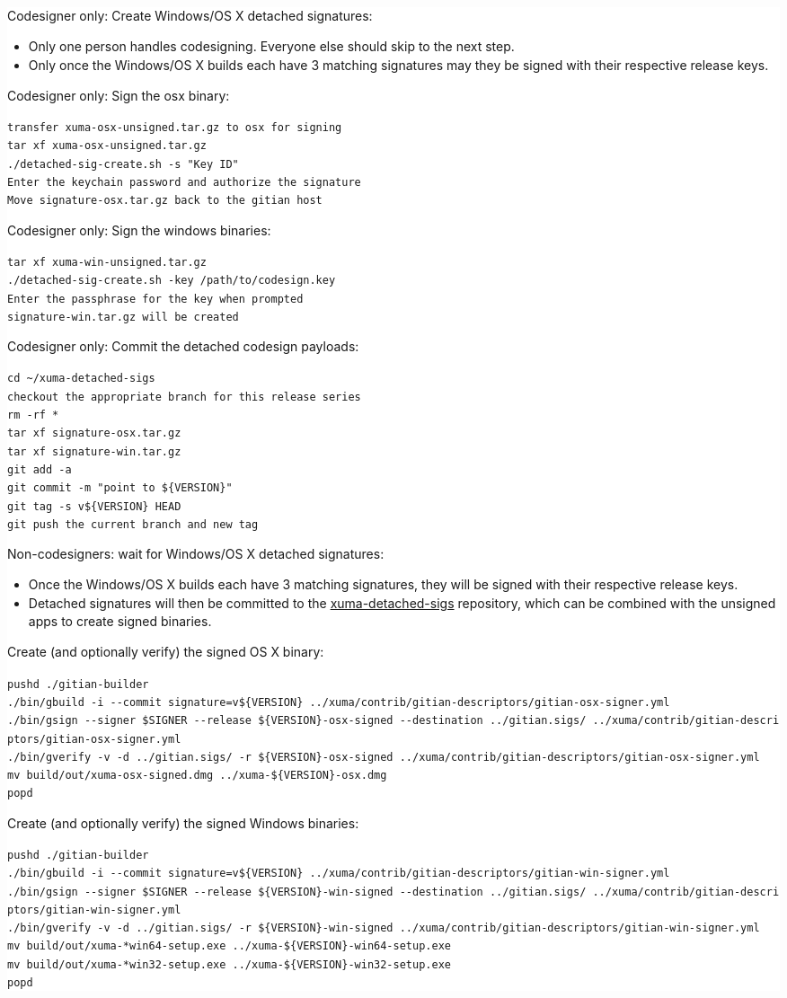 Codesigner only: Create Windows/OS X detached signatures:
- Only one person handles codesigning. Everyone else should skip to the next step.
- Only once the Windows/OS X builds each have 3 matching signatures may they be signed with their respective release keys.

Codesigner only: Sign the osx binary:

    transfer xuma-osx-unsigned.tar.gz to osx for signing
    tar xf xuma-osx-unsigned.tar.gz
    ./detached-sig-create.sh -s "Key ID"
    Enter the keychain password and authorize the signature
    Move signature-osx.tar.gz back to the gitian host

Codesigner only: Sign the windows binaries:

    tar xf xuma-win-unsigned.tar.gz
    ./detached-sig-create.sh -key /path/to/codesign.key
    Enter the passphrase for the key when prompted
    signature-win.tar.gz will be created

Codesigner only: Commit the detached codesign payloads:

    cd ~/xuma-detached-sigs
    checkout the appropriate branch for this release series
    rm -rf *
    tar xf signature-osx.tar.gz
    tar xf signature-win.tar.gz
    git add -a
    git commit -m "point to ${VERSION}"
    git tag -s v${VERSION} HEAD
    git push the current branch and new tag

Non-codesigners: wait for Windows/OS X detached signatures:

- Once the Windows/OS X builds each have 3 matching signatures, they will be signed with their respective release keys.
- Detached signatures will then be committed to the [xuma-detached-sigs](https://github.com/XUMA-Project/xuma-detached-sigs) repository, which can be combined with the unsigned apps to create signed binaries.

Create (and optionally verify) the signed OS X binary:

    pushd ./gitian-builder
    ./bin/gbuild -i --commit signature=v${VERSION} ../xuma/contrib/gitian-descriptors/gitian-osx-signer.yml
    ./bin/gsign --signer $SIGNER --release ${VERSION}-osx-signed --destination ../gitian.sigs/ ../xuma/contrib/gitian-descriptors/gitian-osx-signer.yml
    ./bin/gverify -v -d ../gitian.sigs/ -r ${VERSION}-osx-signed ../xuma/contrib/gitian-descriptors/gitian-osx-signer.yml
    mv build/out/xuma-osx-signed.dmg ../xuma-${VERSION}-osx.dmg
    popd

Create (and optionally verify) the signed Windows binaries:

    pushd ./gitian-builder
    ./bin/gbuild -i --commit signature=v${VERSION} ../xuma/contrib/gitian-descriptors/gitian-win-signer.yml
    ./bin/gsign --signer $SIGNER --release ${VERSION}-win-signed --destination ../gitian.sigs/ ../xuma/contrib/gitian-descriptors/gitian-win-signer.yml
    ./bin/gverify -v -d ../gitian.sigs/ -r ${VERSION}-win-signed ../xuma/contrib/gitian-descriptors/gitian-win-signer.yml
    mv build/out/xuma-*win64-setup.exe ../xuma-${VERSION}-win64-setup.exe
    mv build/out/xuma-*win32-setup.exe ../xuma-${VERSION}-win32-setup.exe
    popd

